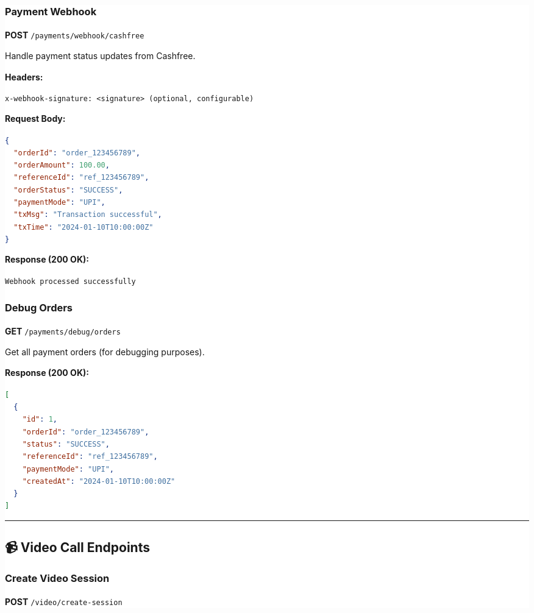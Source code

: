 ### Payment Webhook
**POST** `/payments/webhook/cashfree`

Handle payment status updates from Cashfree.

**Headers:**
```
x-webhook-signature: <signature> (optional, configurable)
```

**Request Body:**
```json
{
  "orderId": "order_123456789",
  "orderAmount": 100.00,
  "referenceId": "ref_123456789",
  "orderStatus": "SUCCESS",
  "paymentMode": "UPI",
  "txMsg": "Transaction successful",
  "txTime": "2024-01-10T10:00:00Z"
}
```

**Response (200 OK):**
```
Webhook processed successfully
```

### Debug Orders
**GET** `/payments/debug/orders`

Get all payment orders (for debugging purposes).

**Response (200 OK):**
```json
[
  {
    "id": 1,
    "orderId": "order_123456789",
    "status": "SUCCESS",
    "referenceId": "ref_123456789",
    "paymentMode": "UPI",
    "createdAt": "2024-01-10T10:00:00Z"
  }
]
```

---

## 📹 Video Call Endpoints

### Create Video Session
**POST** `/video/create-session`
